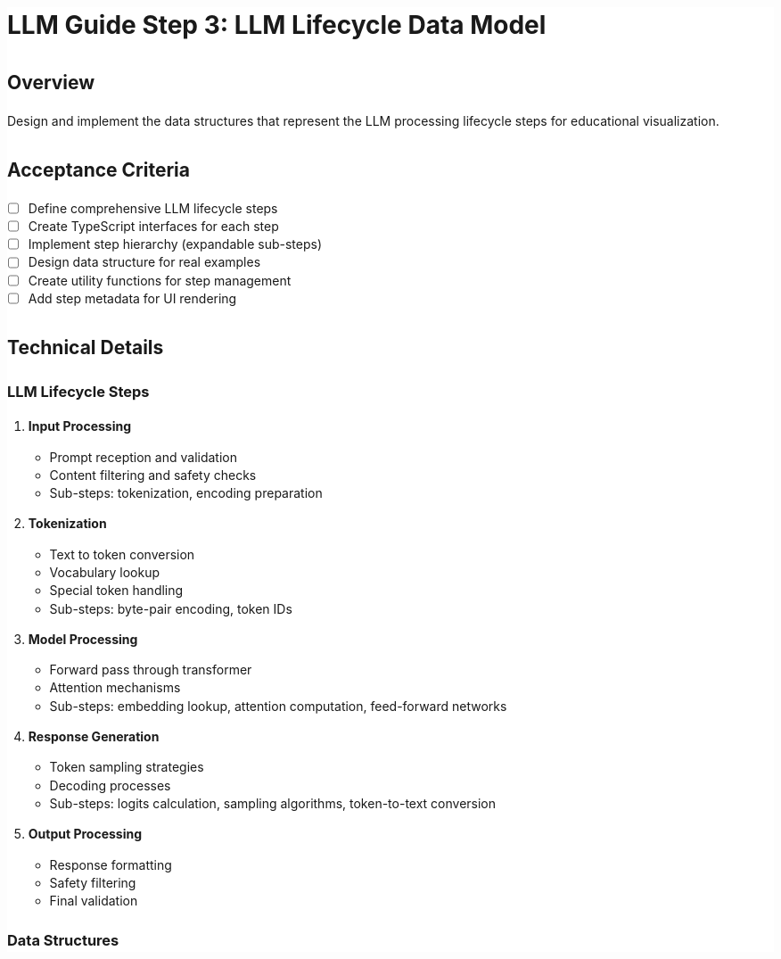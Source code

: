 # LLM Guide Step 3: LLM Lifecycle Data Model

## Overview

Design and implement the data structures that represent the LLM processing lifecycle steps for educational visualization.

## Acceptance Criteria

- [ ] Define comprehensive LLM lifecycle steps
- [ ] Create TypeScript interfaces for each step
- [ ] Implement step hierarchy (expandable sub-steps)
- [ ] Design data structure for real examples
- [ ] Create utility functions for step management
- [ ] Add step metadata for UI rendering

## Technical Details

### LLM Lifecycle Steps

1. **Input Processing**

   - Prompt reception and validation
   - Content filtering and safety checks
   - Sub-steps: tokenization, encoding preparation

2. **Tokenization**

   - Text to token conversion
   - Vocabulary lookup
   - Special token handling
   - Sub-steps: byte-pair encoding, token IDs

3. **Model Processing**

   - Forward pass through transformer
   - Attention mechanisms
   - Sub-steps: embedding lookup, attention computation, feed-forward networks

4. **Response Generation**

   - Token sampling strategies
   - Decoding processes
   - Sub-steps: logits calculation, sampling algorithms, token-to-text conversion

5. **Output Processing**
   - Response formatting
   - Safety filtering
   - Final validation

### Data Structures
